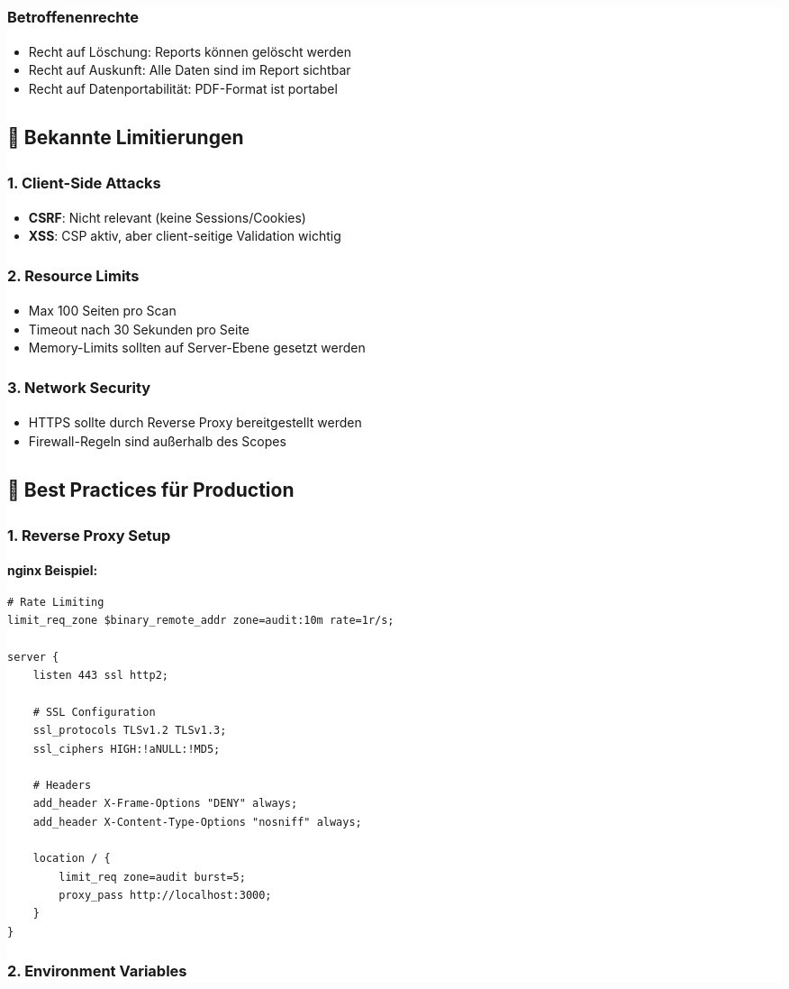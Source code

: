 ### Betroffenenrechte
- Recht auf Löschung: Reports können gelöscht werden
- Recht auf Auskunft: Alle Daten sind im Report sichtbar
- Recht auf Datenportabilität: PDF-Format ist portabel

## 🚨 Bekannte Limitierungen

### 1. Client-Side Attacks
- **CSRF**: Nicht relevant (keine Sessions/Cookies)
- **XSS**: CSP aktiv, aber client-seitige Validation wichtig

### 2. Resource Limits
- Max 100 Seiten pro Scan
- Timeout nach 30 Sekunden pro Seite
- Memory-Limits sollten auf Server-Ebene gesetzt werden

### 3. Network Security
- HTTPS sollte durch Reverse Proxy bereitgestellt werden
- Firewall-Regeln sind außerhalb des Scopes

## 🔐 Best Practices für Production

### 1. Reverse Proxy Setup

**nginx Beispiel:**
```nginx
# Rate Limiting
limit_req_zone $binary_remote_addr zone=audit:10m rate=1r/s;

server {
    listen 443 ssl http2;

    # SSL Configuration
    ssl_protocols TLSv1.2 TLSv1.3;
    ssl_ciphers HIGH:!aNULL:!MD5;

    # Headers
    add_header X-Frame-Options "DENY" always;
    add_header X-Content-Type-Options "nosniff" always;

    location / {
        limit_req zone=audit burst=5;
        proxy_pass http://localhost:3000;
    }
}
```

### 2. Environment Variables
